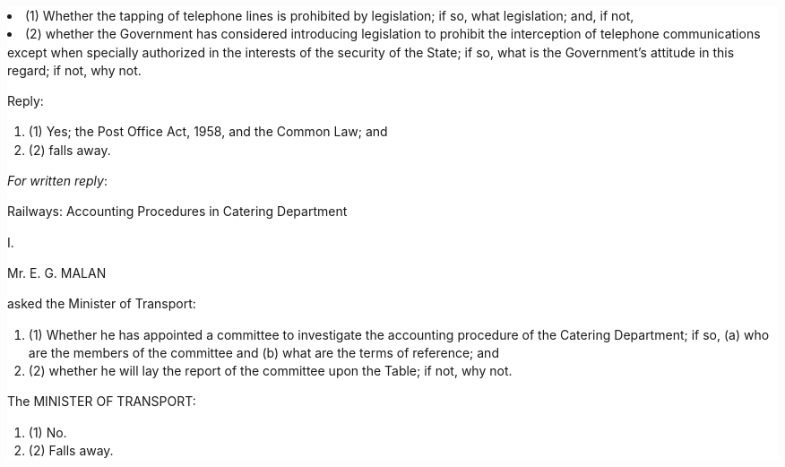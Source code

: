 <li>(1) Whether the tapping of telephone lines is prohibited by legislation; if so, what legislation; and, if not,</li>

<li>(2) whether the Government has considered introducing legislation to prohibit the interception of telephone communications except when specially authorized in the interests of the security of the State; if so, what is the Government&#x2019;s attitude in this regard; if not, why not.</li>

</ol>

</question>

<answer by="#minister_of_posts_and_telegraphs" to="#oldfield">

<heading>Reply:</heading>

<ol>

<li>(1) Yes; the Post Office Act, 1958, and the Common Law; and</li>

<li>(2) falls away.</li>

</ol>

</answer>

</oralStatements>

<p><i>For written reply</i>:</p>

<writtenStatements>

<heading>Railways: Accounting Procedures in Catering Department</heading>

<question by="#malan" to="#minister_of_transport">

<num>I.</num>

<from>Mr. E. G. MALAN</from>

<p>asked the Minister of Transport:</p>

<ol>

<li>(1) Whether he has appointed a committee to investigate the accounting procedure of the Catering Department; if so, (a) who are the members of the committee and (b) what are the terms of reference; and</li>

<li>(2) whether he will lay the report of the committee upon the Table; if not, why not.</li>

</ol>

</question>

<answer by="#minister_of_transport" to="#malan">

<from>The MINISTER OF TRANSPORT:</from>

<ol>

<li>(1) No.</li>

<li>(2) Falls away.</li>

</ol>
